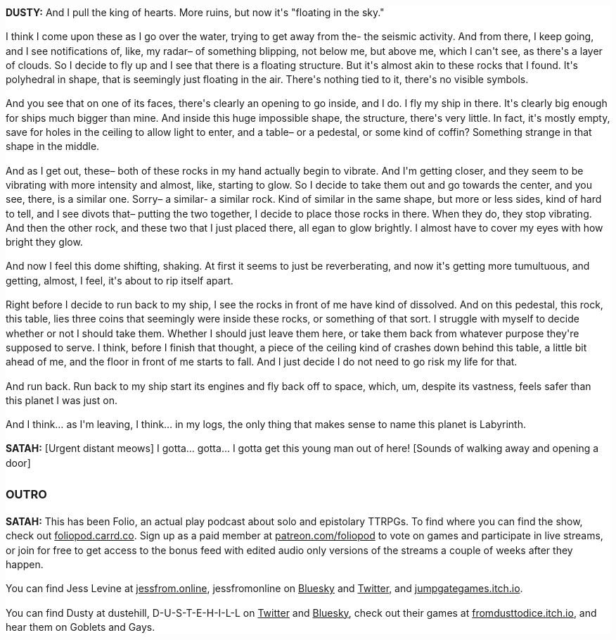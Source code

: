 **DUSTY:** And I pull the king of hearts. More ruins, but now it's "floating in the sky."

I think I come upon these as I go over the water, trying to get away from the- the seismic activity. And from there, I keep going, and I see notifications of, like, my radar– of something blipping, not below me, but above me, which I can't see, as there's a layer of clouds. So I decide to fly up and I see that there is a floating structure. But it's almost akin to these rocks that I found. It's polyhedral in shape, that is seemingly just floating in the air. There's nothing tied to it, there's no visible symbols.

And you see that on one of its faces, there's clearly an opening to go inside, and I do. I fly my ship in there. It's clearly big enough for ships much bigger than mine. And inside this huge impossible shape, the structure, there's very little. In fact, it's mostly empty, save for holes in the ceiling to allow light to enter, and a table– or a pedestal, or some kind of coffin? Something strange in that shape in the middle.

And as I get out, these– both of these rocks in my hand actually begin to vibrate. And I'm getting closer, and they seem to be vibrating with more intensity and almost, like, starting to glow. So I decide to take them out and go towards the center, and you see, there, is a similar one. Sorry– a similar- a similar rock. Kind of similar in the same shape, but more or less sides, kind of hard to tell, and I see divots that– putting the two together, I decide to place those rocks in there. When they do, they stop vibrating. And then the other rock, and these two that I just placed there, all egan to glow brightly. I almost have to cover my eyes with how bright they glow.

And now I feel this dome shifting, shaking. At first it seems to just be reverberating, and now it's getting more tumultuous, and getting, almost, I feel, it's about to rip itself apart.

Right before I decide to run back to my ship, I see the rocks in front of me have kind of dissolved. And on this pedestal, this rock, this table, lies three coins that seemingly were inside these rocks, or something of that sort. I struggle with myself to decide whether or not I should take them. Whether I should just leave them here, or take them back from whatever purpose they're supposed to serve. I think, before I finish that thought, a piece of the ceiling kind of crashes down behind this table, a little bit ahead of me, and the floor in front of me starts to fall. And I just decide I do not need to go risk my life for that.

And run back. Run back to my ship start its engines and fly back off to space, which, um, despite its vastness, feels safer than this planet I was just on.

And I think… as I'm leaving, I think… in my logs, the only thing that makes sense to name this planet is Labyrinth.

**SATAH:** \[Urgent distant meows\] I gotta… gotta… I gotta get this young man out of here\! \[Sounds of walking away and opening a door\]

### **OUTRO**

**SATAH:** This has been Folio, an actual play podcast about solo and epistolary TTRPGs. To find where you can find the show, check out [foliopod.carrd.co](http://foliopod.carrd.co). Sign up as a paid member at [patreon.com/foliopod](http://patreon.com/foliopod) to vote on games and participate in live streams, or join for free to get access to the bonus feed with edited audio only versions of the streams a couple of weeks after they happen.

You can find Jess Levine at [jessfrom.online](https://jessfrom.online/), jessfromonline on [Bluesky](https://bsky.app/profile/jessfromonline.bsky.social) and [Twitter](https://x.com/jessfromonline/), and [jumpgategames.itch.io](http://jumpgategames.itch.io).

You can find Dusty at dustehill, D-U-S-T-E-H-I-L-L on [Twitter](https://x.com/dustehill) and [Bluesky](https://bsky.app/profile/dustehill.bsky.social/), check out their games at [fromdusttodice.itch.io](http://fromdusttodice.itch.io), and hear them on Goblets and Gays.
